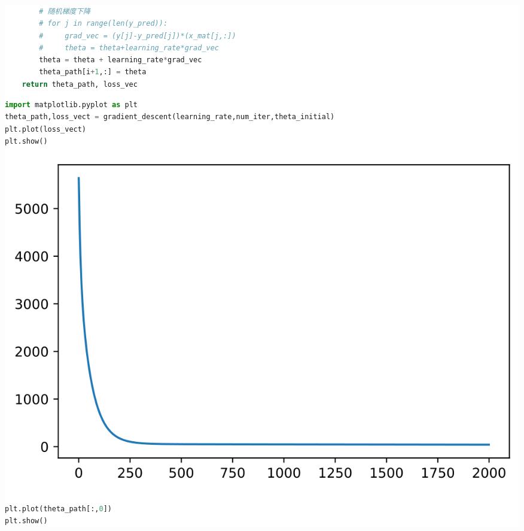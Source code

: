 ```python
        # 随机梯度下降
        # for j in range(len(y_pred)):
        #     grad_vec = (y[j]-y_pred[j])*(x_mat[j,:])
        #     theta = theta+learning_rate*grad_vec
        theta = theta + learning_rate*grad_vec
        theta_path[i+1,:] = theta
    return theta_path, loss_vec 

```


```python
import matplotlib.pyplot as plt
theta_path,loss_vect = gradient_descent(learning_rate,num_iter,theta_initial)
plt.plot(loss_vect)
plt.show()
```


![svg](神经网络基础.assets/output_4_0.svg)
    



```python
plt.plot(theta_path[:,0])
plt.show()
```
